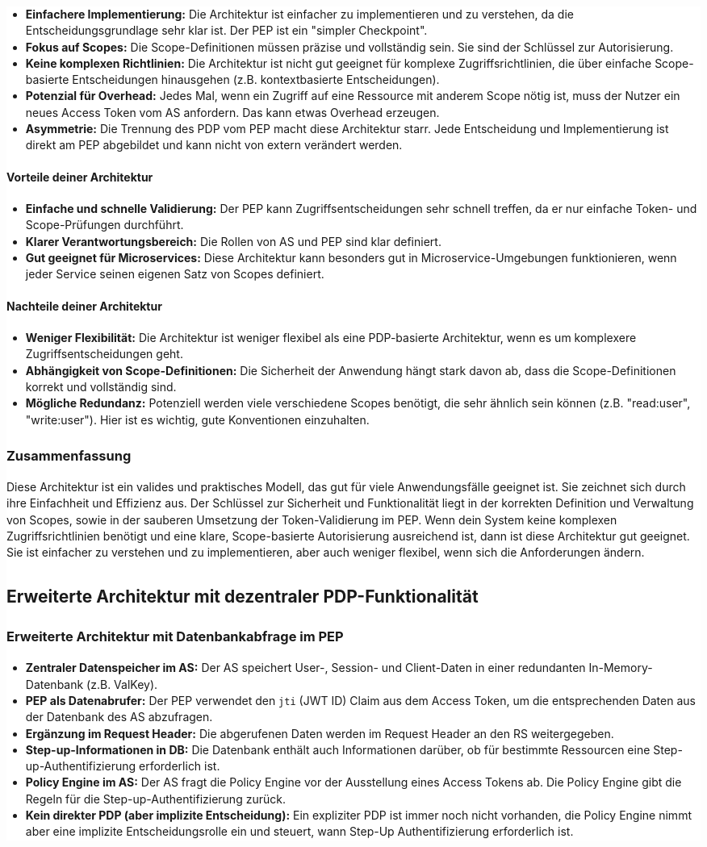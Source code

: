 *   **Einfachere Implementierung:** Die Architektur ist einfacher zu implementieren und zu verstehen, da die Entscheidungsgrundlage sehr klar ist. Der PEP ist ein "simpler Checkpoint".
*   **Fokus auf Scopes:** Die Scope-Definitionen müssen präzise und vollständig sein. Sie sind der Schlüssel zur Autorisierung.
*   **Keine komplexen Richtlinien:** Die Architektur ist nicht gut geeignet für komplexe Zugriffsrichtlinien, die über einfache Scope-basierte Entscheidungen hinausgehen (z.B. kontextbasierte Entscheidungen).
*   **Potenzial für Overhead:** Jedes Mal, wenn ein Zugriff auf eine Ressource mit anderem Scope nötig ist, muss der Nutzer ein neues Access Token vom AS anfordern. Das kann etwas Overhead erzeugen.
*   **Asymmetrie:** Die Trennung des PDP vom PEP macht diese Architektur starr. Jede Entscheidung und Implementierung ist direkt am PEP abgebildet und kann nicht von extern verändert werden.

#### Vorteile deiner Architektur

*   **Einfache und schnelle Validierung:** Der PEP kann Zugriffsentscheidungen sehr schnell treffen, da er nur einfache Token- und Scope-Prüfungen durchführt.
*   **Klarer Verantwortungsbereich:** Die Rollen von AS und PEP sind klar definiert.
*   **Gut geeignet für Microservices:** Diese Architektur kann besonders gut in Microservice-Umgebungen funktionieren, wenn jeder Service seinen eigenen Satz von Scopes definiert.

#### Nachteile deiner Architektur

*   **Weniger Flexibilität:** Die Architektur ist weniger flexibel als eine PDP-basierte Architektur, wenn es um komplexere Zugriffsentscheidungen geht.
*   **Abhängigkeit von Scope-Definitionen:** Die Sicherheit der Anwendung hängt stark davon ab, dass die Scope-Definitionen korrekt und vollständig sind.
*   **Mögliche Redundanz:** Potenziell werden viele verschiedene Scopes benötigt, die sehr ähnlich sein können (z.B. "read:user", "write:user"). Hier ist es wichtig, gute Konventionen einzuhalten.

### Zusammenfassung

Diese Architektur ist ein valides und praktisches Modell, das gut für viele Anwendungsfälle geeignet ist. Sie zeichnet sich durch ihre Einfachheit und Effizienz aus. Der Schlüssel zur Sicherheit und Funktionalität liegt in der korrekten Definition und Verwaltung von Scopes, sowie in der sauberen Umsetzung der Token-Validierung im PEP.
Wenn dein System keine komplexen Zugriffsrichtlinien benötigt und eine klare, Scope-basierte Autorisierung ausreichend ist, dann ist diese Architektur gut geeignet. Sie ist einfacher zu verstehen und zu implementieren, aber auch weniger flexibel, wenn sich die Anforderungen ändern.

## Erweiterte Architektur mit dezentraler PDP-Funktionalität

### Erweiterte Architektur mit Datenbankabfrage im PEP

*   **Zentraler Datenspeicher im AS:** Der AS speichert User-, Session- und Client-Daten in einer redundanten In-Memory-Datenbank (z.B. ValKey).
*   **PEP als Datenabrufer:** Der PEP verwendet den `jti` (JWT ID) Claim aus dem Access Token, um die entsprechenden Daten aus der Datenbank des AS abzufragen.
*   **Ergänzung im Request Header:** Die abgerufenen Daten werden im Request Header an den RS weitergegeben.
*   **Step-up-Informationen in DB:** Die Datenbank enthält auch Informationen darüber, ob für bestimmte Ressourcen eine Step-up-Authentifizierung erforderlich ist.
*   **Policy Engine im AS:** Der AS fragt die Policy Engine vor der Ausstellung eines Access Tokens ab. Die Policy Engine gibt die Regeln für die Step-up-Authentifizierung zurück.
*   **Kein direkter PDP (aber implizite Entscheidung):** Ein expliziter PDP ist immer noch nicht vorhanden, die Policy Engine nimmt aber eine implizite Entscheidungsrolle ein und steuert, wann Step-Up Authentifizierung erforderlich ist.

